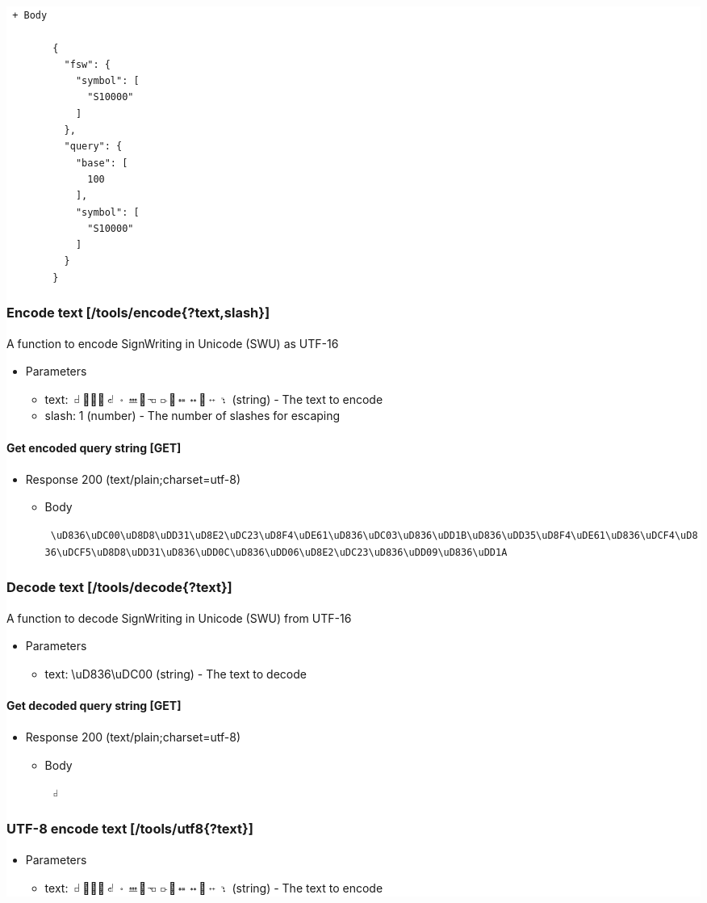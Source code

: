      + Body

            {
              "fsw": {
                "symbol": [
                  "S10000"
                ]
              },
              "query": {
                "base": [
                  100
                ],
                "symbol": [
                  "S10000"
                ]
              }
            }

### Encode text [/tools/encode{?text,slash}]

A function to encode SignWriting in Unicode (SWU) as UTF-16

+ Parameters

     + text: 𝠀񆄱񈠣񍉡𝠃𝤛𝤵񍉡𝣴𝣵񆄱𝤌𝤆񈠣𝤉𝤚 (string) - The text to encode
     + slash: 1 (number) - The number of slashes for escaping

#### Get encoded query string [GET]

+ Response 200 (text/plain;charset=utf-8)

     + Body

            \uD836\uDC00\uD8D8\uDD31\uD8E2\uDC23\uD8F4\uDE61\uD836\uDC03\uD836\uDD1B\uD836\uDD35\uD8F4\uDE61\uD836\uDCF4\uD836\uDCF5\uD8D8\uDD31\uD836\uDD0C\uD836\uDD06\uD8E2\uDC23\uD836\uDD09\uD836\uDD1A

### Decode text [/tools/decode{?text}]

A function to decode SignWriting in Unicode (SWU) from UTF-16

+ Parameters

     + text: \\uD836\\uDC00 (string) - The text to decode

#### Get decoded query string [GET]

+ Response 200 (text/plain;charset=utf-8)

     + Body

            𝠀

### UTF-8 encode text [/tools/utf8{?text}]

+ Parameters

     + text: 𝠀񆄱񈠣񍉡𝠃𝤛𝤵񍉡𝣴𝣵񆄱𝤌𝤆񈠣𝤉𝤚 (string) - The text to encode
